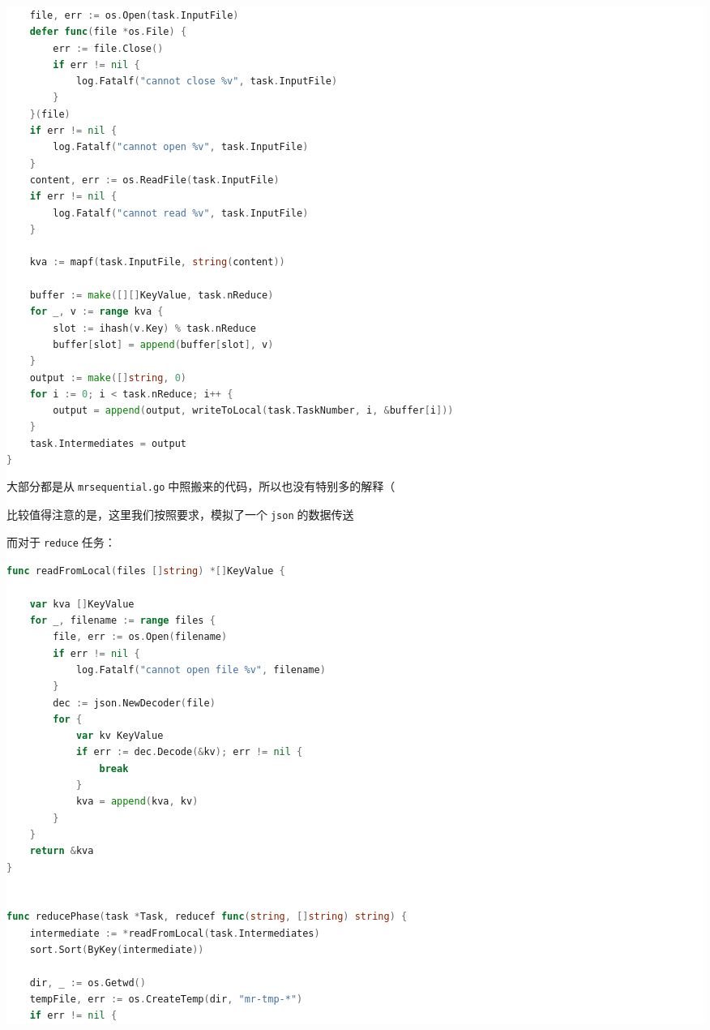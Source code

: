 ```go
	file, err := os.Open(task.InputFile)
	defer func(file *os.File) {
		err := file.Close()
		if err != nil {
			log.Fatalf("cannot close %v", task.InputFile)
		}
	}(file)
	if err != nil {
		log.Fatalf("cannot open %v", task.InputFile)
	}
	content, err := os.ReadFile(task.InputFile)
	if err != nil {
		log.Fatalf("cannot read %v", task.InputFile)
	}

	kva := mapf(task.InputFile, string(content))

	buffer := make([][]KeyValue, task.nReduce)
	for _, v := range kva {
		slot := ihash(v.Key) % task.nReduce
		buffer[slot] = append(buffer[slot], v)
	}
	output := make([]string, 0)
	for i := 0; i < task.nReduce; i++ {
		output = append(output, writeToLocal(task.TaskNumber, i, &buffer[i]))
	}
	task.Intermediates = output
}
```

大部分都是从 `mrsequential.go` 中照搬来的代码，所以也没有特别多的解释（

比较值得注意的是，这里我们按照要求，模拟了一个 `json` 的数据传送

而对于 `reduce` 任务：

```go
func readFromLocal(files []string) *[]KeyValue {

	var kva []KeyValue
	for _, filename := range files {
		file, err := os.Open(filename)
		if err != nil {
			log.Fatalf("cannot open file %v", filename)
		}
		dec := json.NewDecoder(file)
		for {
			var kv KeyValue
			if err := dec.Decode(&kv); err != nil {
				break
			}
			kva = append(kva, kv)
		}
	}
	return &kva
}


func reducePhase(task *Task, reducef func(string, []string) string) {
	intermediate := *readFromLocal(task.Intermediates)
	sort.Sort(ByKey(intermediate))

	dir, _ := os.Getwd()
	tempFile, err := os.CreateTemp(dir, "mr-tmp-*")
	if err != nil {
```